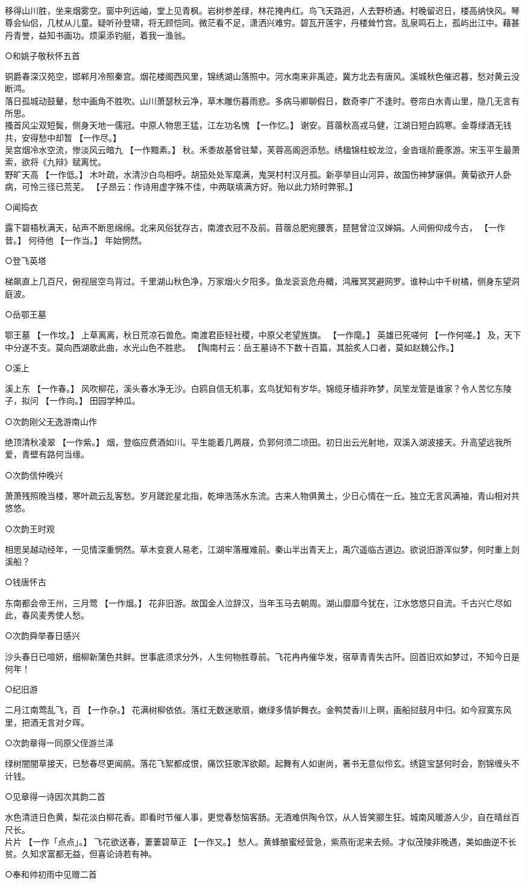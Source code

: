 移得山川胜，坐来烟雾空。窗中列远岫，堂上见青枫。岩树参差绿，林花掩冉红。鸟飞天路迥，人去野桥通。村晚留迟日，楼高纳快风。琴尊会仙侣，几杖从儿童。疑听孙登啸，将无顾恺同。微茫看不足，潇洒兴难穷。碧瓦开莲宇，丹楼耸竹宫。乱泉鸣石上，孤屿出江中。藉甚丹青誉，益知书画功。烦渠添钓艇，着我一渔翁。  

○和姚子敬秋怀五首  

铜爵春深汉苑空，邯郸月冷照秦宫。烟花楼阁西风里，锦绣湖山落照中。河水南来非禹迹，冀方北去有唐风。溪城秋色催迟暮，愁对黄云没断鸿。  
落日孤城动鼓鼙，愁中画角不胜吹。山川萧瑟秋云净，草木雕伤暮雨悲。多病马卿聊假日，数奇李广不逢时。卷帘白水青山里，隐几无言有所思。  
搔首风尘双短鬓，侧身天地一儒冠。中原人物思王猛，江左功名愧 【一作忆。】 谢安。苜蓿秋高戎马健，江湖日短白鸥寒。金尊绿酒无钱共，安得愁中却暂 【一作尽。】  
吴宫烟冷水空流，惨淡风云暗九 【一作黯素。】 秋。禾黍故基曾驻辇，芙蓉高阁迥添愁。绣楹锦柱蛟龙泣，金沓瑶阶鹿豕游。宋玉平生最萧索，欲将《九辩》赋离忧。  
野旷天高 【一作低。】 木叶疏，水清沙白鸟相呼。胡笳处处军麾满，鬼哭村村汉月孤。新亭举目山河异，故国伤神梦寐俱。黄菊欲开人卧病，可怜三径已荒芜。 【子昂云：作诗用虚字殊不佳，中两联填满方好。殆以此力矫时弊邪。】  

○闻捣衣  

露下碧梧秋满天，砧声不断思绵绵。北来风俗犹存古，南渡衣冠不及前。苜蓿总肥宛腰褭，琵琶曾泣汉婵娟。人间俯仰成今古， 【一作昔。】 何待他 【一作当。】 年始惘然。  

○登飞英塔  

梯飙直上几百尺，俯视层空鸟背过。千里湖山秋色净，万家烟火夕阳多。鱼龙衮衮危舟檝，鸿雁冥冥避网罗。谁种山中千树橘，侧身东望洞庭波。  

○岳鄂王墓  

鄂王墓 【一作坟。】 上草离离，秋日荒凉石兽危。南渡君臣轻社稷，中原父老望旌旗。 【一作麾。】 英雄已死嗟何 【一作何嗟。】 及，天下中分遂不支。莫向西湖歌此曲，水光山色不胜悲。 【陶南村云：岳王墓诗不下数十百篇，其脍炙人口者，莫如赵魏公作。】  

○溪上  

溪上东 【一作春。】 风吹柳花，溪头春水净无沙。白鸥自信无机事，玄鸟犹知有岁华。锦缆牙樯非昨梦，凤笙龙管是谁家？令人苦忆东陵子，拟问 【一作向。】 田园学种瓜。  

○次韵刚父无逸游南山作  

绝顶清秋凌翠 【一作紫。】 烟，登临应费酒如川。平生能着几两屐，负郭何须二顷田。初日出云光射地，双溪入湖波接天。升高望远我所爱，青壁有路何当缘。  

○次韵信仲晚兴  

萧萧残照晚当楼，寒叶疏云乱客愁。岁月蹉跎星北指，乾坤浩荡水东流。古来人物俱黄土，少日心情在一丘。独立无言风满袖，青山相对共悠悠。  

○次韵王时观  

相思吴越动经年，一见情深重惘然。草木变衰人易老，江湖牢落雁难前。秦山半出青天上，禹穴遥临古道边。欲说旧游浑似梦，何时重上剡溪船？  

○钱唐怀古  

东南都会帝王州，三月莺 【一作烟。】 花非旧游。故国金人泣辞汉，当年玉马去朝周。湖山靡靡今犹在，江水悠悠只自流。千古兴亡尽如此，春风麦秀使人愁。  

○次韵舜举春日感兴  

沙头春日已喧妍，细柳新蒲色共鲜。世事底须求分外，人生何物胜尊前。飞花冉冉催华发，宿草青青失古阡。回首旧欢如梦过，不知今日是何年！  

○纪旧游  

二月江南莺乱飞，百 【一作杂。】 花满树柳依依。落红无数迷歌扇，嫩绿多情妒舞衣。金鸭焚香川上暝，画船挝鼓月中归。如今寂寞东风里，把酒无言对夕晖。  

○次韵章得一同原父侄游兰泽  

绿树闇闇草接天，已愁春尽更闻鹃。落花飞絮都成恨，痛饮狂歌浑欲颠。起舞有人如谢尚，著书无意似伶玄。绣筵宝瑟何时会，割锦缠头不计钱。  

○见章得一诗因次其韵二首  

水色清涟日色黄，梨花淡白柳花香。即看时节催人事，更觉春愁恼客肠。无酒难供陶令饮，从人皆笑郦生狂。城南风暖游人少，自在晴丝百尺长。  
片片 【一作「点点」。】 飞花欲送春，萋萋碧草正 【一作又。】 愁人。黄蜂酿蜜经营急，紫燕衔泥来去频。才似茂陵非晚遇，美如曲逆不长贫。久知求富都无益，但喜论诗若有神。  

○奉和帅初雨中见赠二首  
